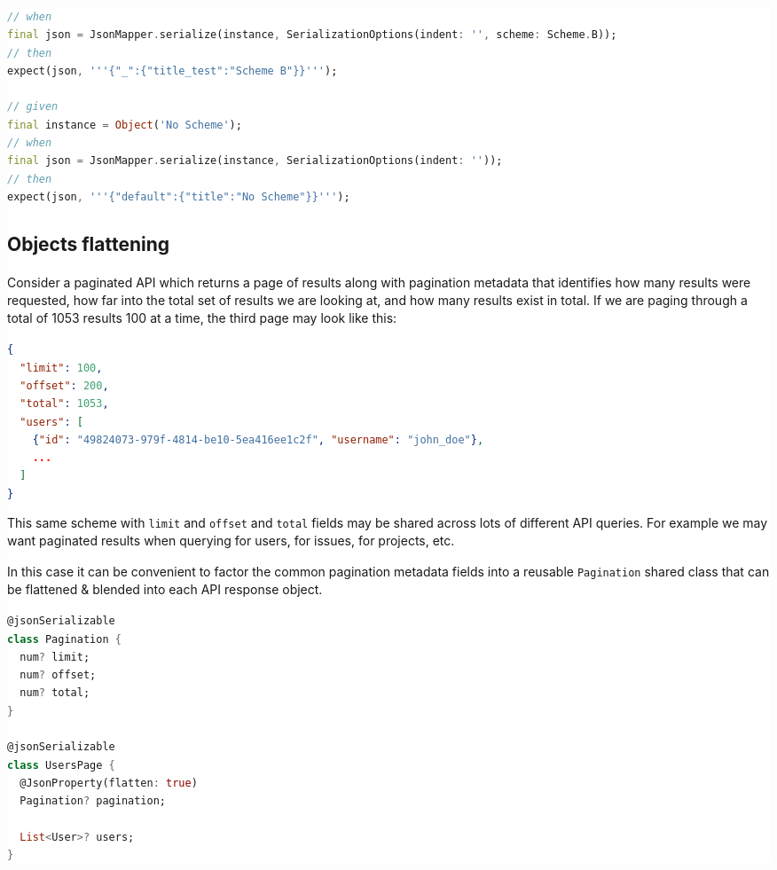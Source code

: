 ``` dart
// when
final json = JsonMapper.serialize(instance, SerializationOptions(indent: '', scheme: Scheme.B));
// then
expect(json, '''{"_":{"title_test":"Scheme B"}}''');

// given
final instance = Object('No Scheme');
// when
final json = JsonMapper.serialize(instance, SerializationOptions(indent: ''));
// then
expect(json, '''{"default":{"title":"No Scheme"}}''');
```

## Objects flattening

Consider a paginated API which returns a page of results along with pagination metadata that
identifies how many results were requested, how far into the total set of results we are looking at,
and how many results exist in total. If we are paging through a total of 1053 results 100 at a time,
the third page may look like this:

```json
{
  "limit": 100,
  "offset": 200,
  "total": 1053,
  "users": [
    {"id": "49824073-979f-4814-be10-5ea416ee1c2f", "username": "john_doe"},
    ...
  ]
}
```

This same scheme with `limit` and `offset` and `total` fields may be shared across lots of different API queries.
For example we may want paginated results when querying for users, for issues, for projects, etc.

In this case it can be convenient to factor the common pagination metadata fields into a
reusable `Pagination` shared class that can be flattened & blended into each API response object.

```dart
@jsonSerializable
class Pagination {
  num? limit;
  num? offset;
  num? total;
}

@jsonSerializable
class UsersPage {
  @JsonProperty(flatten: true)
  Pagination? pagination;

  List<User>? users;
}
```
